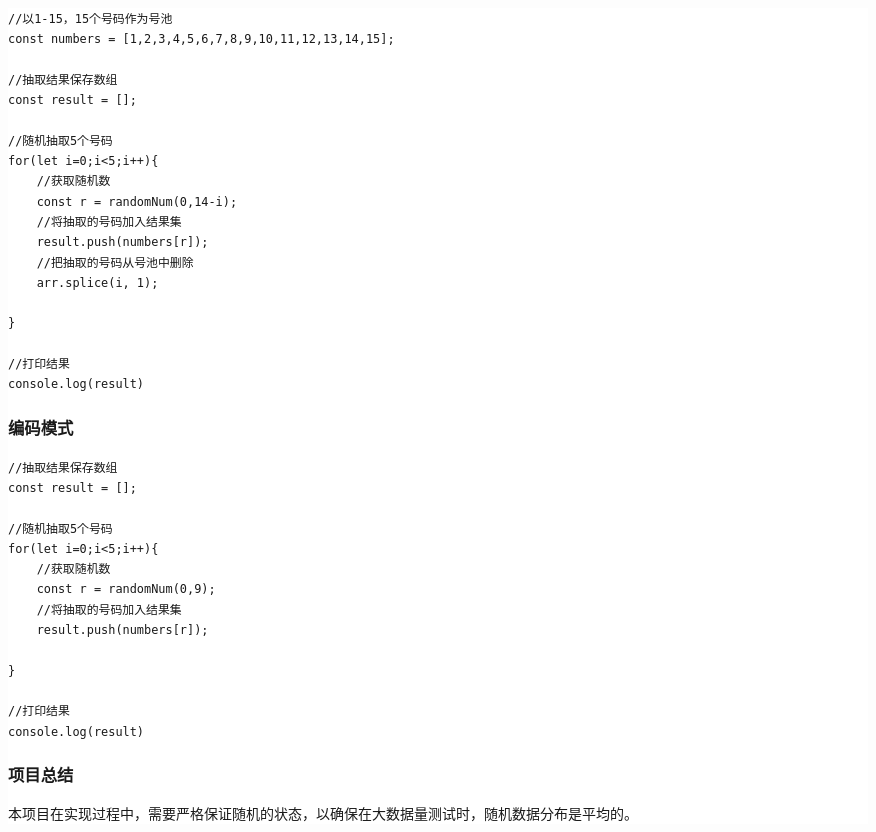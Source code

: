 ```
//以1-15，15个号码作为号池
const numbers = [1,2,3,4,5,6,7,8,9,10,11,12,13,14,15];

//抽取结果保存数组
const result = [];

//随机抽取5个号码
for(let i=0;i<5;i++){
	//获取随机数
	const r = randomNum(0,14-i);
	//将抽取的号码加入结果集
	result.push(numbers[r]);
	//把抽取的号码从号池中删除
	arr.splice(i, 1);
	
}

//打印结果
console.log(result)
```

### 编码模式

```
//抽取结果保存数组
const result = [];

//随机抽取5个号码
for(let i=0;i<5;i++){
	//获取随机数
	const r = randomNum(0,9);
	//将抽取的号码加入结果集
	result.push(numbers[r]);
	
}

//打印结果
console.log(result)
```


### 项目总结

本项目在实现过程中，需要严格保证随机的状态，以确保在大数据量测试时，随机数据分布是平均的。




  [propKey]: true,
  ['a' + 'bc']: 123
  [lastWord]: 'world'
  [keyA]: 'valueA',
  [keyB]: 'valueB'